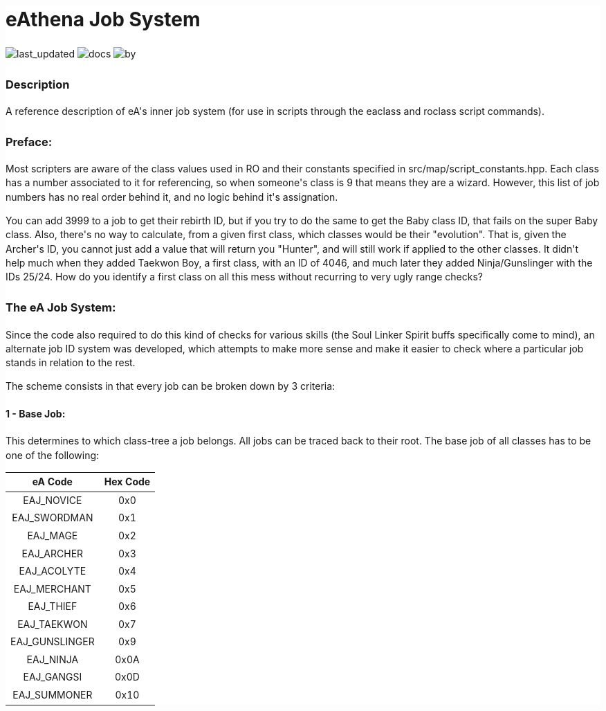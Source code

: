 # eAthena Job System

![last_updated](https://img.shields.io/badge/Last%20Updated-2013%2F02%2F09-blue) ![docs](https://img.shields.io/badge/Docs-eAthena%20Job%20System-orange) ![by](https://img.shields.io/badge/By-Skotlex-red)  

### Description
A reference description of eA's inner job system (for use in scripts through the eaclass and roclass script commands).

### Preface:
Most scripters are aware of the class values used in RO and their constants
specified in src/map/script_constants.hpp. Each class has a number associated
to it for referencing, so when someone's class is 9 that means they are a
wizard. However, this list of job numbers has no real order behind it, and
no logic behind it's assignation.

You can add 3999 to a job to get their rebirth ID, but if you try to do the
same to get the Baby class ID, that fails on the super Baby class. Also,
there's no way to calculate, from a given first class, which classes would
be their "evolution". That is, given the Archer's ID, you cannot just add
a value that will return you "Hunter", and will still work if applied to
the other classes. It didn't help much when they added Taekwon Boy, a first
class, with an ID of 4046, and much later they added Ninja/Gunslinger with
the IDs 25/24. How do you identify a first class on all this mess without
recurring to very ugly range checks?

### The eA Job System:
Since the code also required to do this kind of checks for various skills
(the Soul Linker Spirit buffs specifically come to mind), an alternate job
ID system was developed, which attempts to make more sense and make it
easier to check where a particular job stands in relation to the rest.

The scheme consists in that every job can be broken down by 3 criteria:

#### 1 - Base Job:
This determines to which class-tree a job belongs. All jobs can be
traced back to their root. The base job of all classes has to be one of the
following:

| eA Code | Hex Code |
| :-: | :-:|
| EAJ_NOVICE | 0x0 |
| EAJ_SWORDMAN | 0x1 |
| EAJ_MAGE | 0x2 |
| EAJ_ARCHER | 0x3 |
| EAJ_ACOLYTE | 0x4 |
| EAJ_MERCHANT | 0x5 |
| EAJ_THIEF | 0x6 |
| EAJ_TAEKWON | 0x7 |
| EAJ_GUNSLINGER | 0x9 |
| EAJ_NINJA | 0x0A |
| EAJ_GANGSI | 0x0D |
| EAJ_SUMMONER | 0x10 |
